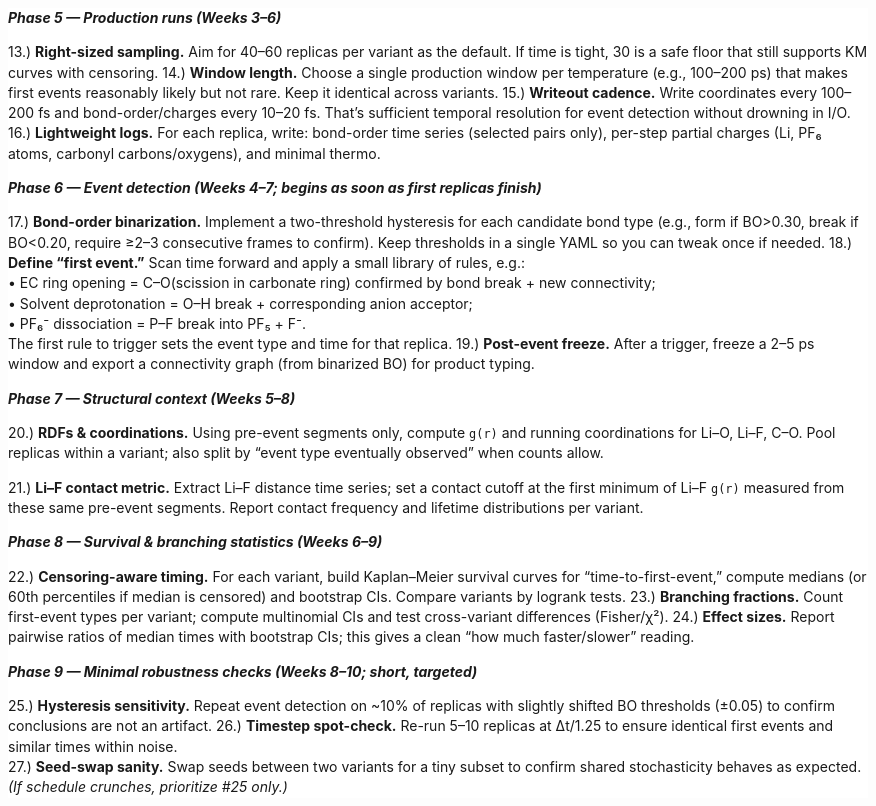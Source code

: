 
**_Phase 5 — Production runs (Weeks 3–6)_**

13.) **Right-sized sampling.** Aim for 40–60 replicas per variant as the default. If time is tight, 30 is a safe floor that still supports KM curves with censoring.
14.) **Window length.** Choose a single production window per temperature (e.g., 100–200 ps) that makes first events reasonably likely but not rare. Keep it identical across variants.
15.) **Writeout cadence.** Write coordinates every 100–200 fs and bond-order/charges every 10–20 fs. That’s sufficient temporal resolution for event detection without drowning in I/O.
16.) **Lightweight logs.** For each replica, write: bond-order time series (selected pairs only), per-step partial charges (Li, PF₆ atoms, carbonyl carbons/oxygens), and minimal thermo.
    

**_Phase 6 — Event detection (Weeks 4–7; begins as soon as first replicas finish)_**

17.) **Bond-order binarization.** Implement a two-threshold hysteresis for each candidate bond type (e.g., form if BO>0.30, break if BO<0.20, require ≥2–3 consecutive frames to confirm). Keep thresholds in a single YAML so you can tweak once if needed.
18.) **Define “first event.”** Scan time forward and apply a small library of rules, e.g.:  
    • EC ring opening = C–O(scission in carbonate ring) confirmed by bond break + new connectivity;  
    • Solvent deprotonation = O–H break + corresponding anion acceptor;  
    • PF₆⁻ dissociation = P–F break into PF₅ + F⁻.  
    The first rule to trigger sets the event type and time for that replica.
19.) **Post-event freeze.** After a trigger, freeze a 2–5 ps window and export a connectivity graph (from binarized BO) for product typing.
    

**_Phase 7 — Structural context (Weeks 5–8)_**

20.) **RDFs & coordinations.** Using pre-event segments only, compute `g(r)` and running coordinations for Li–O, Li–F, C–O. Pool replicas within a variant; also split by “event type eventually observed” when counts allow.
    
21.) **Li–F contact metric.** Extract Li–F distance time series; set a contact cutoff at the first minimum of Li–F `g(r)` measured from these same pre-event segments. Report contact frequency and lifetime distributions per variant.
    

**_Phase 8 — Survival & branching statistics (Weeks 6–9)_**

22.) **Censoring-aware timing.** For each variant, build Kaplan–Meier survival curves for “time-to-first-event,” compute medians (or 60th percentiles if median is censored) and bootstrap CIs. Compare variants by logrank tests.
23.) **Branching fractions.** Count first-event types per variant; compute multinomial CIs and test cross-variant differences (Fisher/χ²).
24.) **Effect sizes.** Report pairwise ratios of median times with bootstrap CIs; this gives a clean “how much faster/slower” reading.
    

**_Phase 9 — Minimal robustness checks (Weeks 8–10; short, targeted)_**

25.) **Hysteresis sensitivity.** Repeat event detection on ~10% of replicas with slightly shifted BO thresholds (±0.05) to confirm conclusions are not an artifact.
26.) **Timestep spot-check.** Re-run 5–10 replicas at Δt/1.25 to ensure identical first events and similar times within noise.  
27.) **Seed-swap sanity.** Swap seeds between two variants for a tiny subset to confirm shared stochasticity behaves as expected.  
    _(If schedule crunches, prioritize #25 only.)_
    